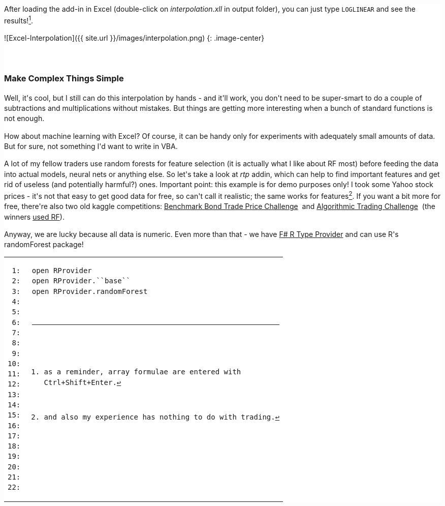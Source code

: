After loading the add-in in Excel (double-click on *interpolation.xll* in output folder), you can just type ````LOGLINEAR```` and see the results![^2].  

![Excel-Interpolation]({{ site.url }}/images/interpolation.png)
{: .image-center}

<p>&nbsp;</p>  


### Make Complex Things Simple  

Well, it's cool, but I still can do this interpolation by hands - and it'll work, you don't need to be super-smart to do a couple of subtractions and multiplications without mistakes. But things are getting more interesting when a bunch of standard functions is not enough.  

How about machine learning with Excel? Of course, it can be handy only for experiments with adequately small amounts of data. But for sure, not something I'd want to write in VBA.  

A lot of my fellow traders use random forests for feature selection (it is actually what I like about RF most) before feeding the data into actual models, neural nets or anything else. So let's take a look at *rtp* addin, which can help to find important features and get rid of useless (and potentially harmful?) ones. Important point: this example is for demo purposes only! I took some Yahoo stock prices - it's not that easy to get good data for free, so can't call it realistic; the same works for features[^3]. If you want a bit more for free, there're also two old kaggle competitions: <a title="Benchmark Bond Trade Price Challenge" href="https://www.kaggle.com/c/benchmark-bond-trade-price-challenge" target="_blank">Benchmark Bond Trade Price Challenge</a>  and <a title="Algorithmic Trading Challenge" href="http://www.kaggle.com/c/AlgorithmicTradingChallenge" target="_blank">Algorithmic Trading Challenge</a>  (the winners <a title="Winning Algorithmic Trading Challenge" href="http://sugiyama-www.cs.titech.ac.jp/~sugi/2013/Kaggle.pdf" target="_blank">used RF</a>).  

Anyway, we are lucky because all data is numeric. Even more than that - we have <a title="R Type Provider" href="https://github.com/BlueMountainCapital/FSharpRProvider" target="_blank">F# R Type Provider</a> and can use R's randomForest package!  

<table class="presmall"><tr><td class="lines"><pre class="fssnip">
<span class="l"> 1: </span>
<span class="l"> 2: </span>
<span class="l"> 3: </span>
<span class="l"> 4: </span>
<span class="l"> 5: </span>
<span class="l"> 6: </span>
<span class="l"> 7: </span>
<span class="l"> 8: </span>
<span class="l"> 9: </span>
<span class="l">10: </span>
<span class="l">11: </span>
<span class="l">12: </span>
<span class="l">13: </span>
<span class="l">14: </span>
<span class="l">15: </span>
<span class="l">16: </span>
<span class="l">17: </span>
<span class="l">18: </span>
<span class="l">19: </span>
<span class="l">20: </span>
<span class="l">21: </span>
<span class="l">22: </span>
</pre></td><td class="snippet"><pre class="fssnip">
<span class="k">open</span> <span class="i">RProvider</span>
<span class="k">open</span> <span class="i">RProvider</span><span class="o">.</span><span class="i">``base``</span>
<span class="k">open</span> <span class="i">RProvider</span><span class="o">.</span><span class="i">randomForest</span>


[^1]: see *interpolation* project <a title="Interpolation" href="https://github.com/luajalla/everything-fun/tree/master/exceldna-sample/interpolation" target="_blank">here</a>.
[^2]: as a reminder, array formulae are entered with Ctrl+Shift+Enter.
[^3]: and also my experience has nothing to do with trading.